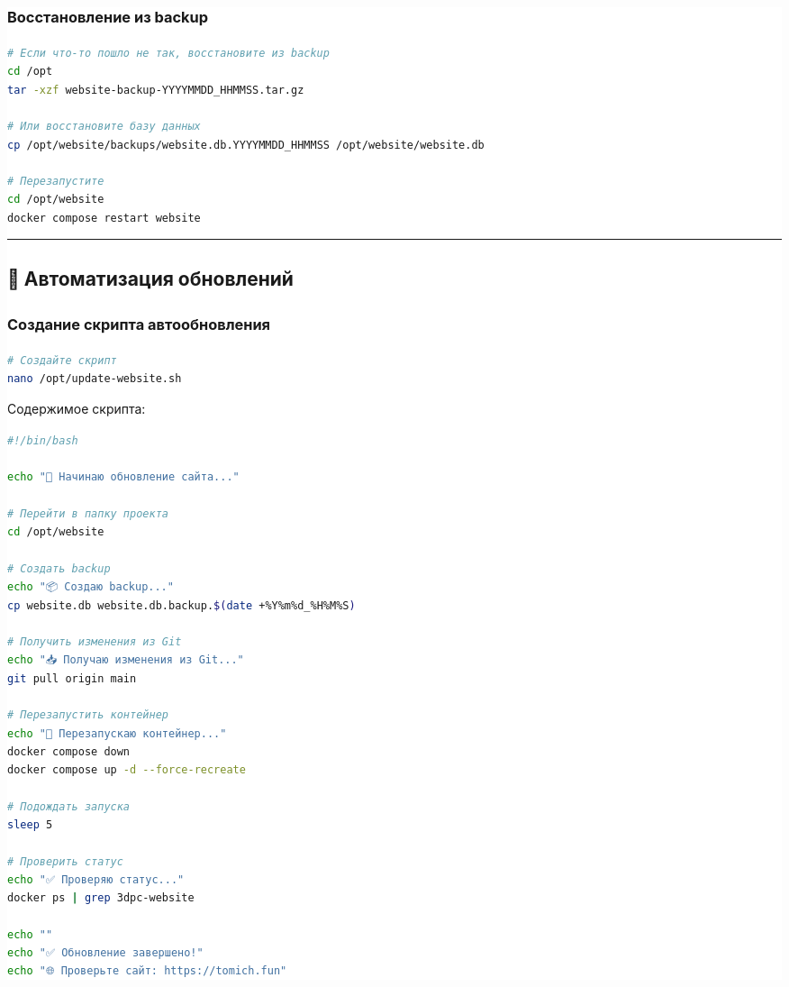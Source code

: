 ### Восстановление из backup

```bash
# Если что-то пошло не так, восстановите из backup
cd /opt
tar -xzf website-backup-YYYYMMDD_HHMMSS.tar.gz

# Или восстановите базу данных
cp /opt/website/backups/website.db.YYYYMMDD_HHMMSS /opt/website/website.db

# Перезапустите
cd /opt/website
docker compose restart website
```

---

## 🚀 Автоматизация обновлений

### Создание скрипта автообновления

```bash
# Создайте скрипт
nano /opt/update-website.sh
```

Содержимое скрипта:

```bash
#!/bin/bash

echo "🔄 Начинаю обновление сайта..."

# Перейти в папку проекта
cd /opt/website

# Создать backup
echo "📦 Создаю backup..."
cp website.db website.db.backup.$(date +%Y%m%d_%H%M%S)

# Получить изменения из Git
echo "📥 Получаю изменения из Git..."
git pull origin main

# Перезапустить контейнер
echo "🔄 Перезапускаю контейнер..."
docker compose down
docker compose up -d --force-recreate

# Подождать запуска
sleep 5

# Проверить статус
echo "✅ Проверяю статус..."
docker ps | grep 3dpc-website

echo ""
echo "✅ Обновление завершено!"
echo "🌐 Проверьте сайт: https://tomich.fun"
```

